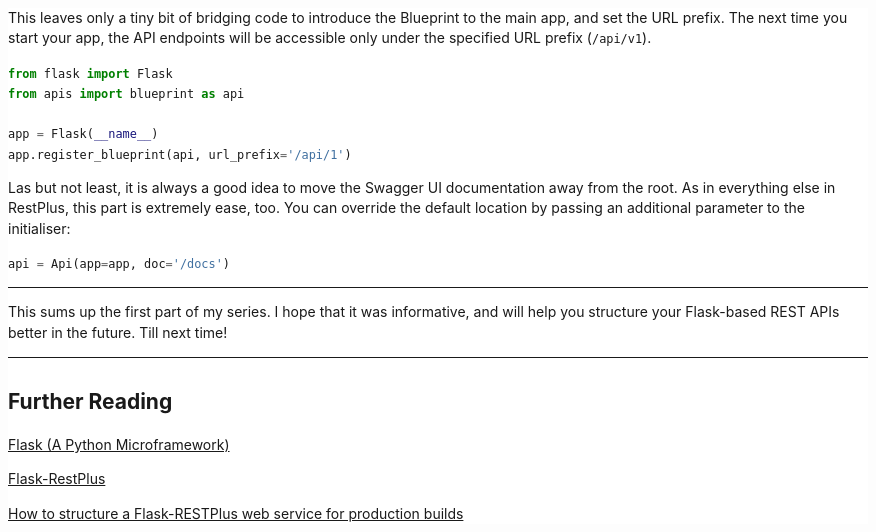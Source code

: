 This leaves only a tiny bit of bridging code to introduce the Blueprint to the main app, and set the URL prefix. The next time you start your app, the API endpoints will be accessible only under the specified URL prefix (`/api/v1`).

```python
from flask import Flask
from apis import blueprint as api

app = Flask(__name__)
app.register_blueprint(api, url_prefix='/api/1')
```

Las but not least, it is always a good idea to move the Swagger UI documentation away from the root. As in everything else in RestPlus, this part is extremely ease, too. You can override the default location by passing an additional parameter to the initialiser:

```python
api = Api(app=app, doc='/docs')
```

---

This sums up the first part of my series. I hope that it was informative, and will help you structure your Flask-based REST APIs better in the future. Till next time!

---

## Further Reading

[Flask (A Python Microframework)](http://flask.pocoo.org/)

[Flask-RestPlus](https://flask-restplus.readthedocs.io/en/stable/index.html)

[How to structure a Flask-RESTPlus web service for production builds](https://medium.freecodecamp.org/structuring-a-flask-restplus-web-service-for-production-builds-c2ec676de563)